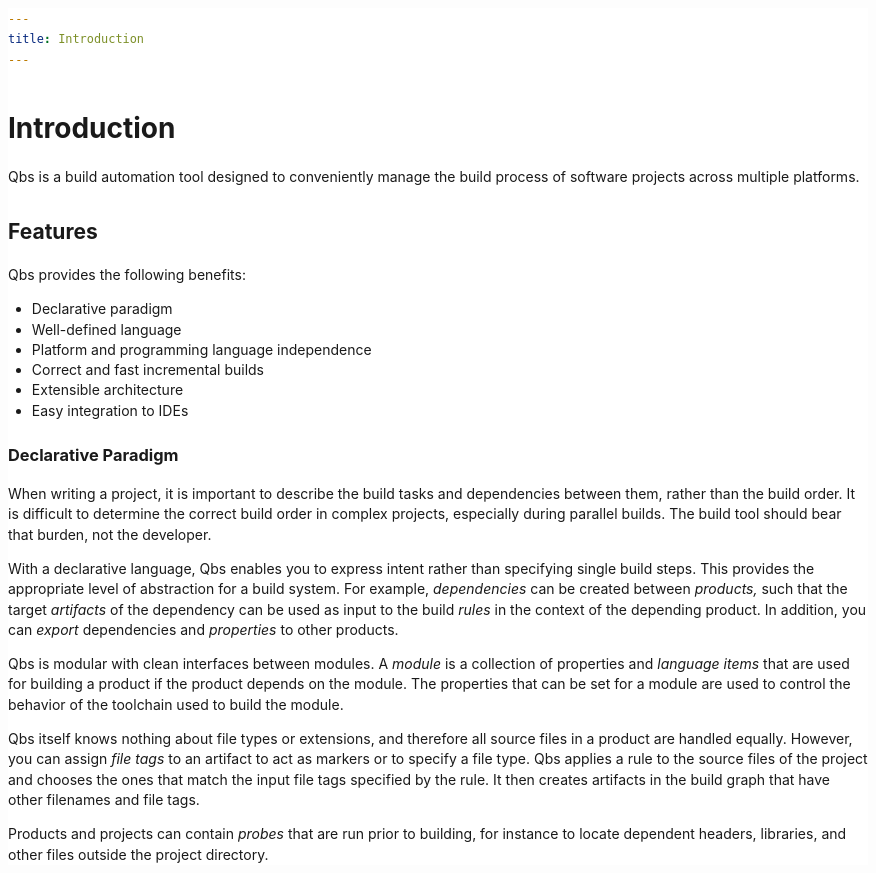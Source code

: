 ```yaml
---
title: Introduction
---
```


# Introduction

Qbs is a build automation tool designed to conveniently manage the build
process of software projects across multiple platforms.

## Features

Qbs provides the following benefits:

- Declarative paradigm
- Well-defined language
- Platform and programming language independence
- Correct and fast incremental builds
- Extensible architecture
- Easy integration to IDEs


### Declarative Paradigm

When writing a project, it is important to describe the build tasks and
dependencies between them, rather than the build order. It is difficult to
determine the correct build order in complex projects, especially during
parallel builds. The build tool should bear that burden, not the developer.

With a declarative language, Qbs enables you to express intent rather than
specifying single build steps. This provides the appropriate level of
abstraction for a build system. For example, _dependencies_ can be created
between _products,_ such that the target _artifacts_ of the dependency
can be used as input to the build _rules_ in the context of the depending
product. In addition, you can _export_ dependencies and _properties_ to
other products.

Qbs is modular with clean interfaces between modules. A _module_ is a
collection of properties and _language items_ that are used for
building a product if the product depends on the module. The properties
that can be set for a module are used to control the behavior of the
toolchain used to build the module.

Qbs itself knows nothing about file types or extensions, and therefore all
source files in a product are handled equally. However, you can assign
_file tags_ to an artifact to act as markers or to specify a file type.
Qbs applies a rule to the source files of the project and chooses the
ones that match the input file tags specified by the rule. It then creates
artifacts in the build graph that have other filenames and file tags.

Products and projects can contain _probes_ that are run prior to building,
for instance to locate dependent headers, libraries, and other files outside
the project directory.
